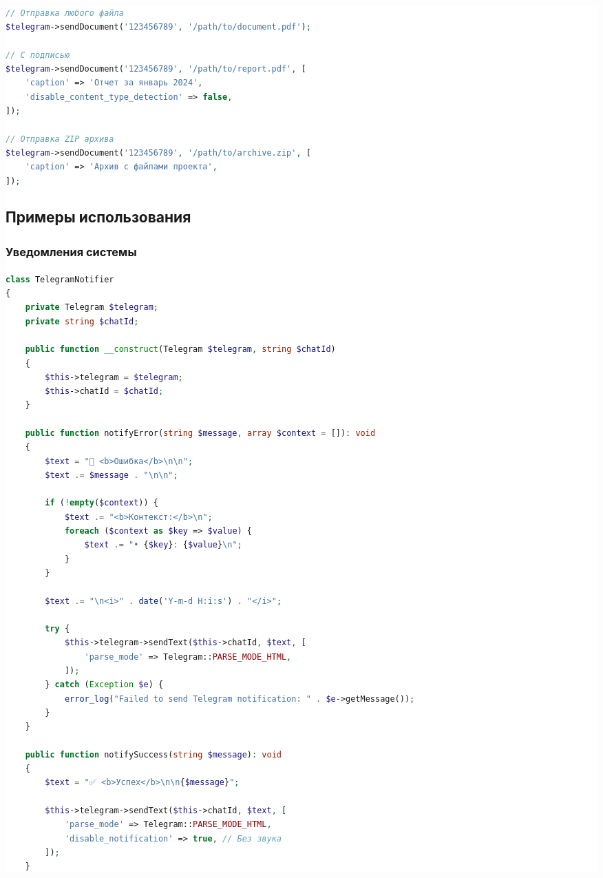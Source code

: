```php
// Отправка любого файла
$telegram->sendDocument('123456789', '/path/to/document.pdf');

// С подписью
$telegram->sendDocument('123456789', '/path/to/report.pdf', [
    'caption' => 'Отчет за январь 2024',
    'disable_content_type_detection' => false,
]);

// Отправка ZIP архива
$telegram->sendDocument('123456789', '/path/to/archive.zip', [
    'caption' => 'Архив с файлами проекта',
]);
```

## Примеры использования

### Уведомления системы

```php
class TelegramNotifier
{
    private Telegram $telegram;
    private string $chatId;
    
    public function __construct(Telegram $telegram, string $chatId)
    {
        $this->telegram = $telegram;
        $this->chatId = $chatId;
    }
    
    public function notifyError(string $message, array $context = []): void
    {
        $text = "🔴 <b>Ошибка</b>\n\n";
        $text .= $message . "\n\n";
        
        if (!empty($context)) {
            $text .= "<b>Контекст:</b>\n";
            foreach ($context as $key => $value) {
                $text .= "• {$key}: {$value}\n";
            }
        }
        
        $text .= "\n<i>" . date('Y-m-d H:i:s') . "</i>";
        
        try {
            $this->telegram->sendText($this->chatId, $text, [
                'parse_mode' => Telegram::PARSE_MODE_HTML,
            ]);
        } catch (Exception $e) {
            error_log("Failed to send Telegram notification: " . $e->getMessage());
        }
    }
    
    public function notifySuccess(string $message): void
    {
        $text = "✅ <b>Успех</b>\n\n{$message}";
        
        $this->telegram->sendText($this->chatId, $text, [
            'parse_mode' => Telegram::PARSE_MODE_HTML,
            'disable_notification' => true, // Без звука
        ]);
    }
```